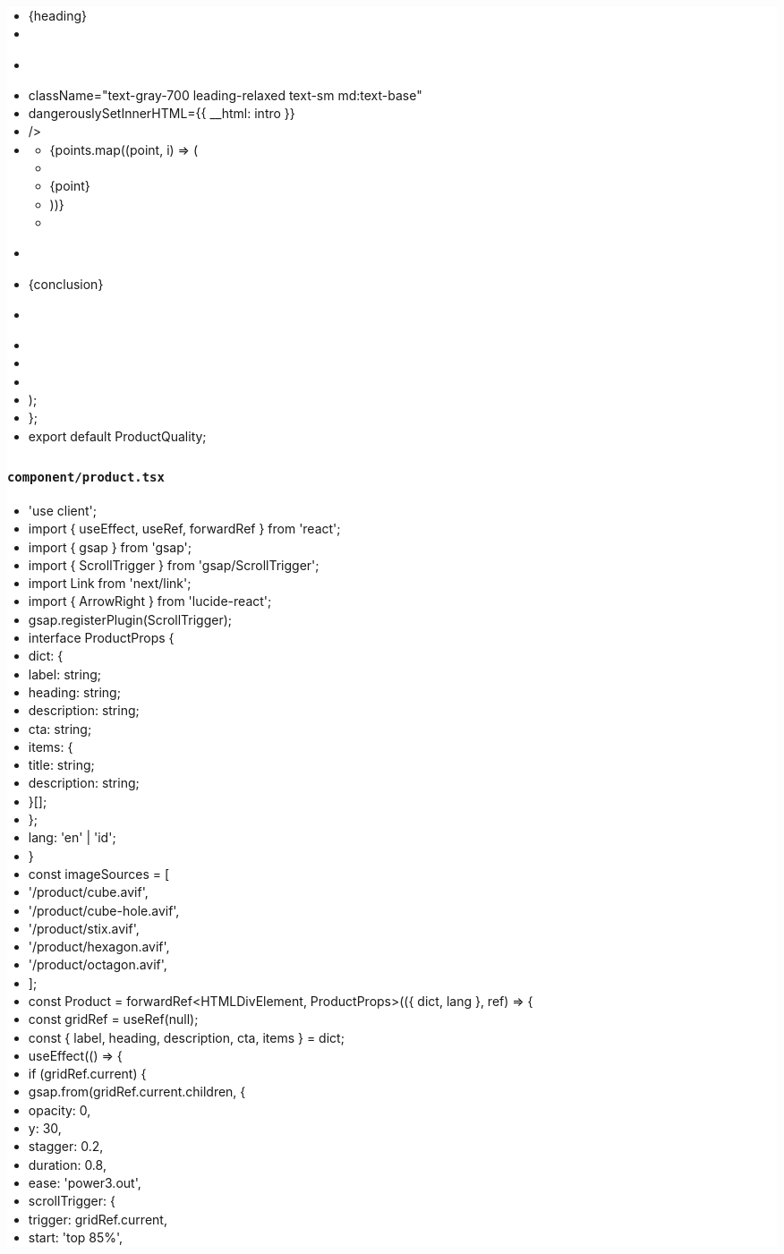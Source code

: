 - {heading}
- </h2>
- <p
- className="text-gray-700 leading-relaxed text-sm md:text-base"
- dangerouslySetInnerHTML={{ __html: intro }}
- />
- <ul className="list-disc list-inside text-gray-700 mt-4 mb-6 space-y-2 text-sm md:text-base">
- {points.map((point, i) => (
- <li key={i}>{point}</li>
- ))}
- </ul>
- <p className="text-gray-700 leading-relaxed whitespace-pre-line text-sm md:text-base">
- {conclusion}
- </p>
- </div>
- </div>
- </section>
- );
- };
- export default ProductQuality;

### `component/product.tsx`

- 'use client';
- import { useEffect, useRef, forwardRef } from 'react';
- import { gsap } from 'gsap';
- import { ScrollTrigger } from 'gsap/ScrollTrigger';
- import Link from 'next/link';
- import { ArrowRight } from 'lucide-react';
- gsap.registerPlugin(ScrollTrigger);
- interface ProductProps {
- dict: {
- label: string;
- heading: string;
- description: string;
- cta: string;
- items: {
- title: string;
- description: string;
- }[];
- };
- lang: 'en' | 'id';
- }
- const imageSources = [
- '/product/cube.avif',
- '/product/cube-hole.avif',
- '/product/stix.avif',
- '/product/hexagon.avif',
- '/product/octagon.avif',
- ];
- const Product = forwardRef<HTMLDivElement, ProductProps>(({ dict, lang }, ref) => {
- const gridRef = useRef<HTMLDivElement>(null);
- const { label, heading, description, cta, items } = dict;
- useEffect(() => {
- if (gridRef.current) {
- gsap.from(gridRef.current.children, {
- opacity: 0,
- y: 30,
- stagger: 0.2,
- duration: 0.8,
- ease: 'power3.out',
- scrollTrigger: {
- trigger: gridRef.current,
- start: 'top 85%',
